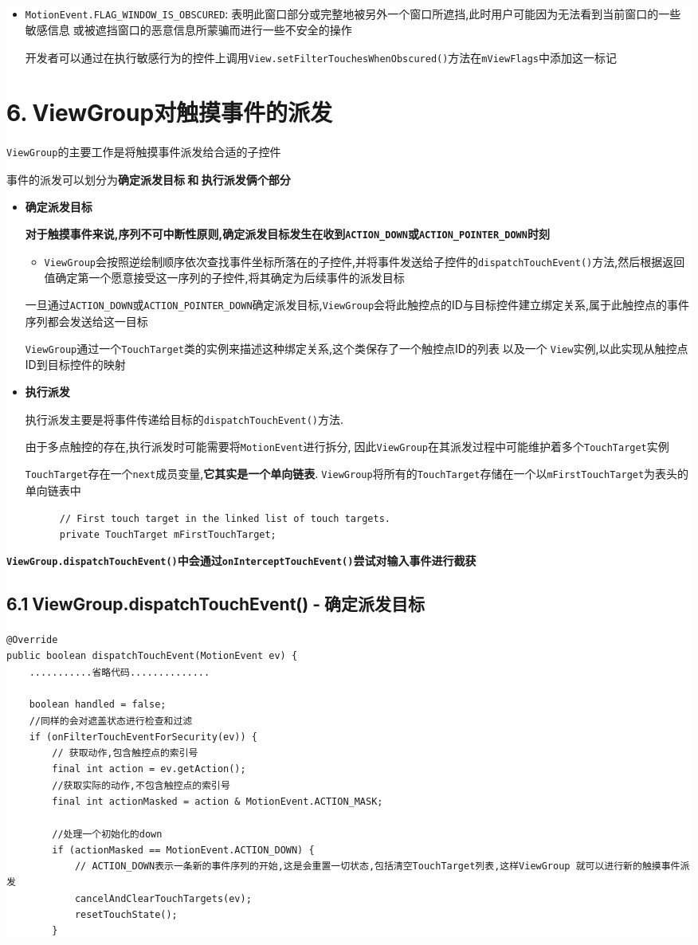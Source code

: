 - `MotionEvent.FLAG_WINDOW_IS_OBSCURED`: 表明此窗口部分或完整地被另外一个窗口所遮挡,此时用户可能因为无法看到当前窗口的一些敏感信息 或被遮挡窗口的恶意信息所蒙骗而进行一些不安全的操作

	开发者可以通过在执行敏感行为的控件上调用`View.setFilterTouchesWhenObscured()`方法在`mViewFlags`中添加这一标记

# 6. ViewGroup对触摸事件的派发

`ViewGroup`的主要工作是将触摸事件派发给合适的子控件

事件的派发可以划分为**确定派发目标 和 执行派发俩个部分**

- **确定派发目标**

	**对于触摸事件来说,序列不可中断性原则,确定派发目标发生在收到`ACTION_DOWN`或`ACTION_POINTER_DOWN`时刻**

	- `ViewGroup`会按照逆绘制顺序依次查找事件坐标所落在的子控件,并将事件发送给子控件的`dispatchTouchEvent()`方法,然后根据返回值确定第一个愿意接受这一序列的子控件,将其确定为后续事件的派发目标

	一旦通过`ACTION_DOWN`或`ACTION_POINTER_DOWN`确定派发目标,`ViewGroup`会将此触控点的ID与目标控件建立绑定关系,属于此触控点的事件序列都会发送给这一目标

	`ViewGroup`通过一个`TouchTarget`类的实例来描述这种绑定关系,这个类保存了一个触控点ID的列表 以及一个 `View`实例,以此实现从触控点ID到目标控件的映射



- **执行派发**

	执行派发主要是将事件传递给目标的`dispatchTouchEvent()`方法. 

	由于多点触控的存在,执行派发时可能需要将`MotionEvent`进行拆分, 因此`ViewGroup`在其派发过程中可能维护着多个`TouchTarget`实例

	`TouchTarget`存在一个`next`成员变量,**它其实是一个单向链表**. `ViewGroup`将所有的`TouchTarget`存储在一个以`mFirstTouchTarget`为表头的单向链表中

		    // First touch target in the linked list of touch targets.
	    	private TouchTarget mFirstTouchTarget;


**`ViewGroup.dispatchTouchEvent()`中会通过`onInterceptTouchEvent()`尝试对输入事件进行截获**

## 6.1 ViewGroup.dispatchTouchEvent() - 确定派发目标

    @Override
    public boolean dispatchTouchEvent(MotionEvent ev) {
		...........省略代码..............

        boolean handled = false;
		//同样的会对遮盖状态进行检查和过滤
        if (onFilterTouchEventForSecurity(ev)) {
			// 获取动作,包含触控点的索引号
            final int action = ev.getAction();
			//获取实际的动作,不包含触控点的索引号
            final int actionMasked = action & MotionEvent.ACTION_MASK;

            //处理一个初始化的down
            if (actionMasked == MotionEvent.ACTION_DOWN) {
				// ACTION_DOWN表示一条新的事件序列的开始,这是会重置一切状态,包括清空TouchTarget列表,这样ViewGroup 就可以进行新的触摸事件派发
                cancelAndClearTouchTargets(ev);
                resetTouchState();
            }
